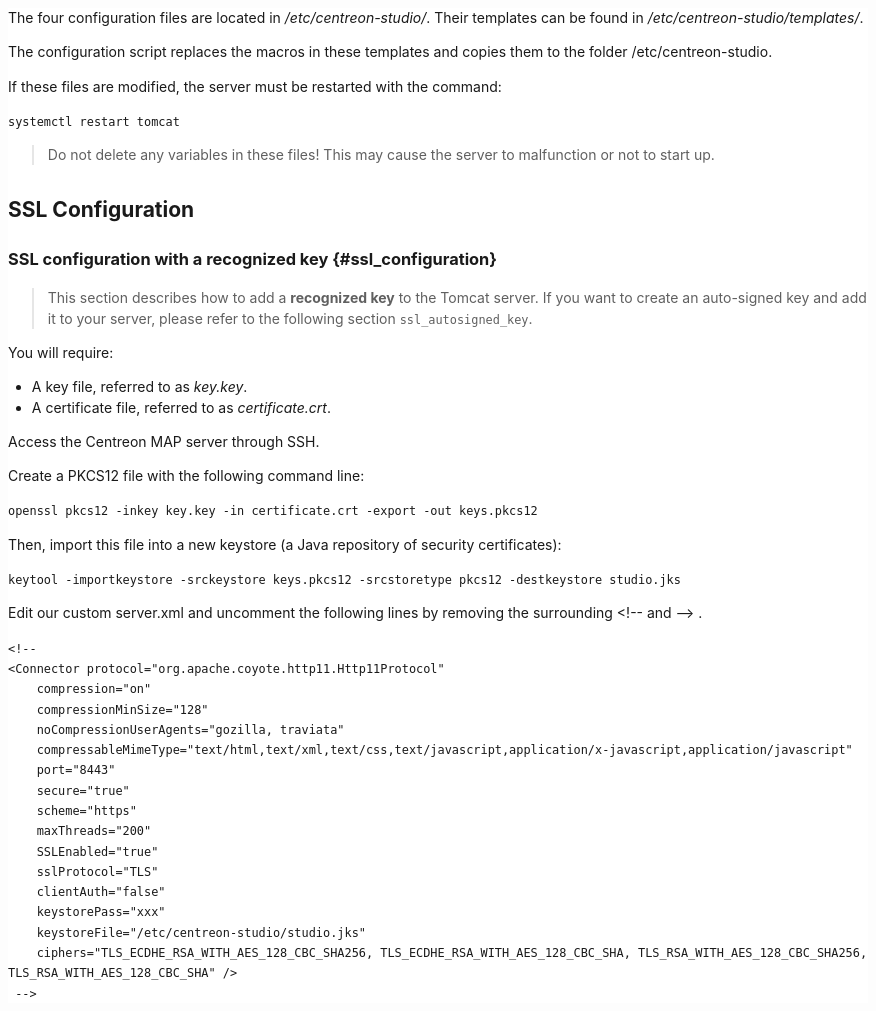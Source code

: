 The four configuration files are located in */etc/centreon-studio/*. Their
templates can be found in */etc/centreon-studio/templates/*.

The configuration script replaces the macros in these templates and copies them
to the folder /etc/centreon-studio.

If these files are modified, the server must be restarted with the command:

    systemctl restart tomcat

> Do not delete any variables in these files\! This may cause the server to
> malfunction or not to start up.

## SSL Configuration

### SSL configuration with a recognized key {\#ssl\_configuration}

> This section describes how to add a **recognized key** to the Tomcat server.
> If you want to create an auto-signed key and add it to your server, please
> refer to the following section `ssl_autosigned_key`.

You will require:

  - A key file, referred to as *key.key*.
  - A certificate file, referred to as *certificate.crt*.

Access the Centreon MAP server through SSH.

Create a PKCS12 file with the following command line:

    openssl pkcs12 -inkey key.key -in certificate.crt -export -out keys.pkcs12

Then, import this file into a new keystore (a Java repository of security
certificates):

    keytool -importkeystore -srckeystore keys.pkcs12 -srcstoretype pkcs12 -destkeystore studio.jks

Edit our custom server.xml and uncomment the following lines by removing the
surrounding \<\!-- and --\> .

    <!--
    <Connector protocol="org.apache.coyote.http11.Http11Protocol"
        compression="on"
        compressionMinSize="128"
        noCompressionUserAgents="gozilla, traviata"
        compressableMimeType="text/html,text/xml,text/css,text/javascript,application/x-javascript,application/javascript"
        port="8443"
        secure="true"
        scheme="https"
        maxThreads="200"
        SSLEnabled="true"
        sslProtocol="TLS"
        clientAuth="false"
        keystorePass="xxx"
        keystoreFile="/etc/centreon-studio/studio.jks"
        ciphers="TLS_ECDHE_RSA_WITH_AES_128_CBC_SHA256, TLS_ECDHE_RSA_WITH_AES_128_CBC_SHA, TLS_RSA_WITH_AES_128_CBC_SHA256, TLS_RSA_WITH_AES_128_CBC_SHA" />
     -->
